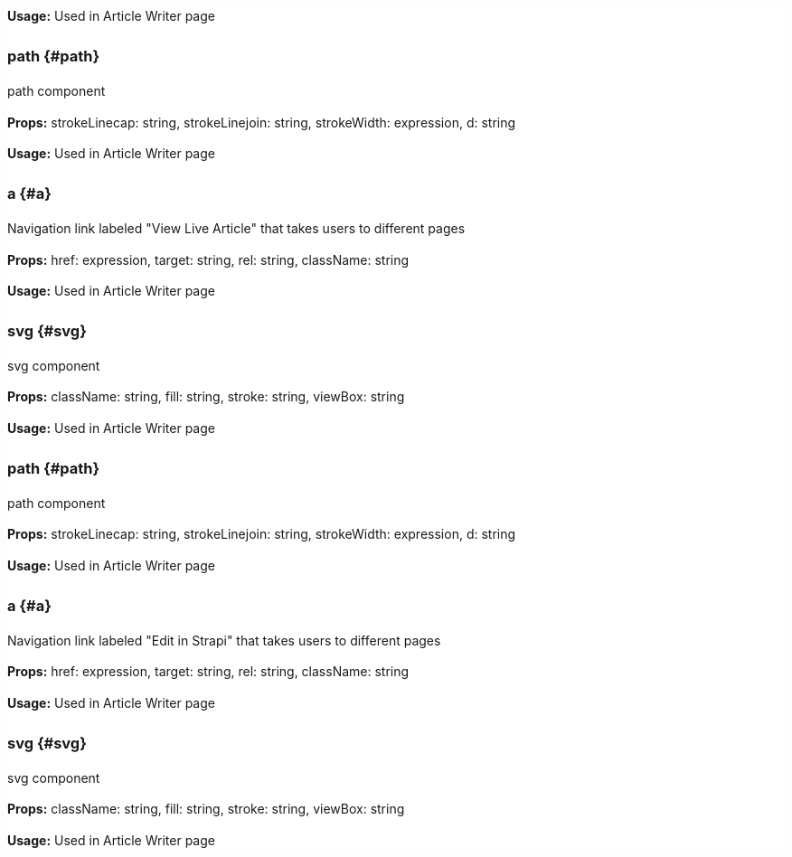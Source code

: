 **Usage:** Used in Article Writer page



### path {#path}

path component

**Props:** strokeLinecap: string, strokeLinejoin: string, strokeWidth: expression, d: string

**Usage:** Used in Article Writer page



### a {#a}

Navigation link labeled "View Live Article" that takes users to different pages

**Props:** href: expression, target: string, rel: string, className: string

**Usage:** Used in Article Writer page



### svg {#svg}

svg component

**Props:** className: string, fill: string, stroke: string, viewBox: string

**Usage:** Used in Article Writer page



### path {#path}

path component

**Props:** strokeLinecap: string, strokeLinejoin: string, strokeWidth: expression, d: string

**Usage:** Used in Article Writer page



### a {#a}

Navigation link labeled "Edit in Strapi" that takes users to different pages

**Props:** href: expression, target: string, rel: string, className: string

**Usage:** Used in Article Writer page



### svg {#svg}

svg component

**Props:** className: string, fill: string, stroke: string, viewBox: string

**Usage:** Used in Article Writer page


